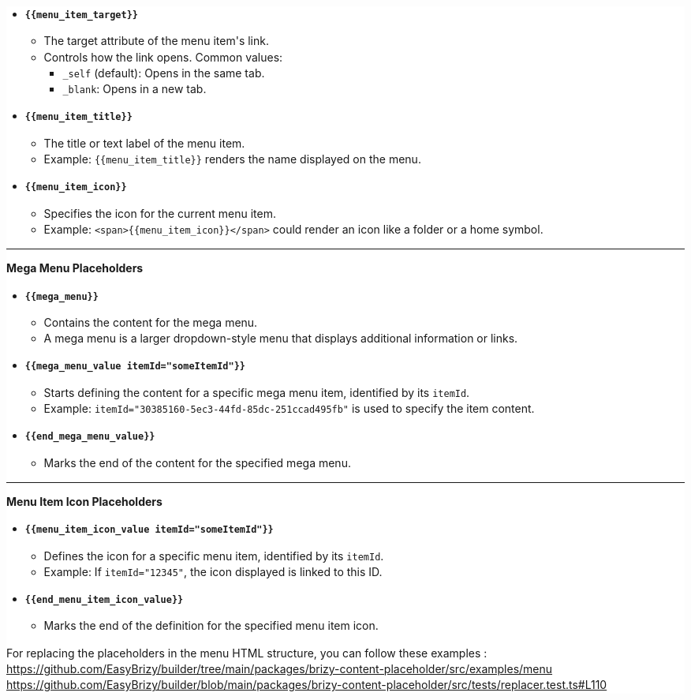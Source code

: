 - **`{{menu_item_target}}`**
  - The target attribute of the menu item's link.
  - Controls how the link opens. Common values:
    - `_self` (default): Opens in the same tab.
    - `_blank`: Opens in a new tab.

- **`{{menu_item_title}}`**
  - The title or text label of the menu item.
  - Example: `{{menu_item_title}}` renders the name displayed on the menu.

- **`{{menu_item_icon}}`**
  - Specifies the icon for the current menu item.
  - Example: `<span>{{menu_item_icon}}</span>` could render an icon like a folder or a home symbol.

---

**Mega Menu Placeholders**

- **`{{mega_menu}}`**
  - Contains the content for the mega menu.
  - A mega menu is a larger dropdown-style menu that displays additional information or links.

- **`{{mega_menu_value itemId="someItemId"}}`**
  - Starts defining the content for a specific mega menu item, identified by its `itemId`.
  - Example: `itemId="30385160-5ec3-44fd-85dc-251ccad495fb"` is used to specify the item content.

- **`{{end_mega_menu_value}}`**
  - Marks the end of the content for the specified mega menu.

---

**Menu Item Icon Placeholders**

- **`{{menu_item_icon_value itemId="someItemId"}}`**
  - Defines the icon for a specific menu item, identified by its `itemId`.
  - Example: If `itemId="12345"`, the icon displayed is linked to this ID.

- **`{{end_menu_item_icon_value}}`**
  - Marks the end of the definition for the specified menu item icon.


For replacing the placeholders in the menu HTML structure, you can follow these examples :
https://github.com/EasyBrizy/builder/tree/main/packages/brizy-content-placeholder/src/examples/menu 
https://github.com/EasyBrizy/builder/blob/main/packages/brizy-content-placeholder/src/tests/replacer.test.ts#L110
